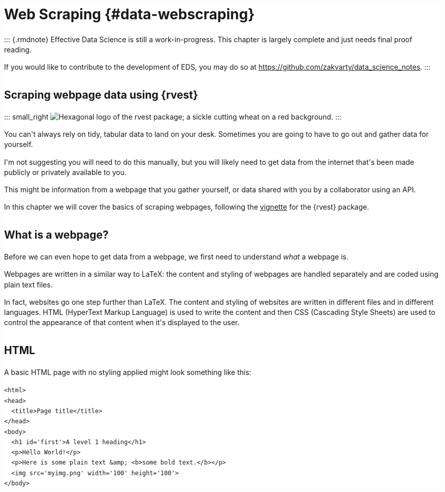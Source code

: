 # Web Scraping {#data-webscraping}


::: {.rmdnote} 
Effective Data Science is still a work-in-progress. This chapter is largely complete and just needs final proof reading. 

If you would like to contribute to the development of EDS, you may do so at <https://github.com/zakvarty/data_science_notes>.
:::

## Scraping webpage data using {rvest}

::: small_right
<img style = "border-radius: 10%;" src="images/202-data-webscraping/rvest-logo.png" alt="Hexagonal logo of the rvest package; a sickle cutting wheat on a red background.">
:::

You can't always rely on tidy, tabular data to land on your desk. Sometimes you are going to have to go out and gather data for yourself.

I'm not suggesting you will need to do this manually, but you will likely need to get data from the internet that's been made publicly or privately available to you. 

This might be information from a webpage that you gather yourself, or data shared with you by a collaborator using an API.

In this chapter we will cover the basics of scraping webpages, following the [vignette](https://cran.r-project.org/web/packages/rvest/vignettes/rvest.html#fnref3) for the {rvest} package. 


## What is a webpage? 

Before we can even hope to get data from a webpage, we first need to understand _what_ a webpage is. 

Webpages are written in a similar way to LaTeX: the content and styling of webpages are handled separately and are coded using plain text files. 

In fact, websites go one step further than LaTeX. The content and styling of websites are written in different files and in different languages. HTML (HyperText Markup Language) is used to write the content and then CSS (Cascading Style Sheets) are used to control the appearance of that content when it's displayed to the user. 

## HTML

A basic HTML page with no styling applied might look something like this:

```{.html}
<html>
<head>
  <title>Page title</title>
</head>
<body>
  <h1 id='first'>A level 1 heading</h1>
  <p>Hello World!</p>
  <p>Here is some plain text &amp; <b>some bold text.</b></p>
  <img src='myimg.png' width='100' height='100'>
</body>
```

